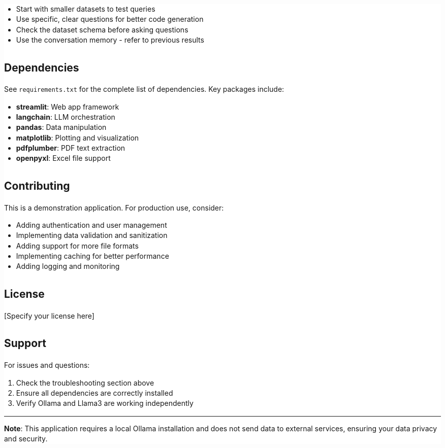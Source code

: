 - Start with smaller datasets to test queries
- Use specific, clear questions for better code generation
- Check the dataset schema before asking questions
- Use the conversation memory - refer to previous results

## Dependencies

See `requirements.txt` for the complete list of dependencies. Key packages include:

- **streamlit**: Web app framework
- **langchain**: LLM orchestration
- **pandas**: Data manipulation
- **matplotlib**: Plotting and visualization
- **pdfplumber**: PDF text extraction
- **openpyxl**: Excel file support

## Contributing

This is a demonstration application. For production use, consider:

- Adding authentication and user management
- Implementing data validation and sanitization
- Adding support for more file formats
- Implementing caching for better performance
- Adding logging and monitoring

## License

[Specify your license here]

## Support

For issues and questions:
1. Check the troubleshooting section above
2. Ensure all dependencies are correctly installed
3. Verify Ollama and Llama3 are working independently

---

**Note**: This application requires a local Ollama installation and does not send data to external services, ensuring your data privacy and security.